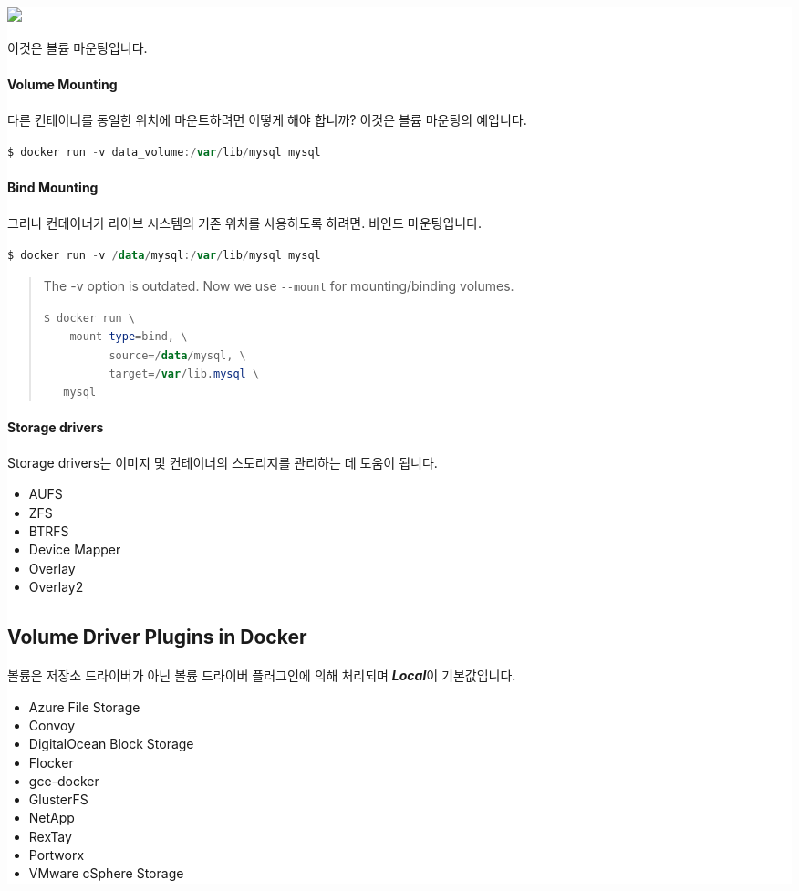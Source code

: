 ![](https://github.com/aditya109/learning-k8s/blob/main/assets/volume-mounting.png?raw=true)

이것은 볼륨 마운팅입니다.

#### Volume Mounting

다른 컨테이너를 동일한 위치에 마운트하려면 어떻게 해야 합니까? 이것은 볼륨 마운팅의 예입니다.

```powershell
$ docker run -v data_volume:/var/lib/mysql mysql
```

#### Bind Mounting

그러나 컨테이너가 라이브 시스템의 기존 위치를 사용하도록 하려면. 바인드 마운팅입니다.

```powershell
$ docker run -v /data/mysql:/var/lib/mysql mysql
```

> The -v option is outdated. Now we use `--mount` for mounting/binding volumes.
>
> ```powershell
> $ docker run \
> 	--mount type=bind, \
> 	  		source=/data/mysql, \
> 	  		target=/var/lib.mysql \
> 	 mysql
> ```
>

#### Storage drivers

Storage drivers는 이미지 및 컨테이너의 스토리지를 관리하는 데 도움이 됩니다.

- AUFS
- ZFS
- BTRFS
- Device Mapper
- Overlay
- Overlay2

## Volume Driver Plugins in Docker

볼륨은 저장소 드라이버가 아닌 볼륨 드라이버 플러그인에 의해 처리되며 ***Local***이 기본값입니다.

- Azure File Storage
- Convoy
- DigitalOcean Block Storage
- Flocker
- gce-docker
- GlusterFS
- NetApp
- RexTay
- Portworx
- VMware cSphere Storage
